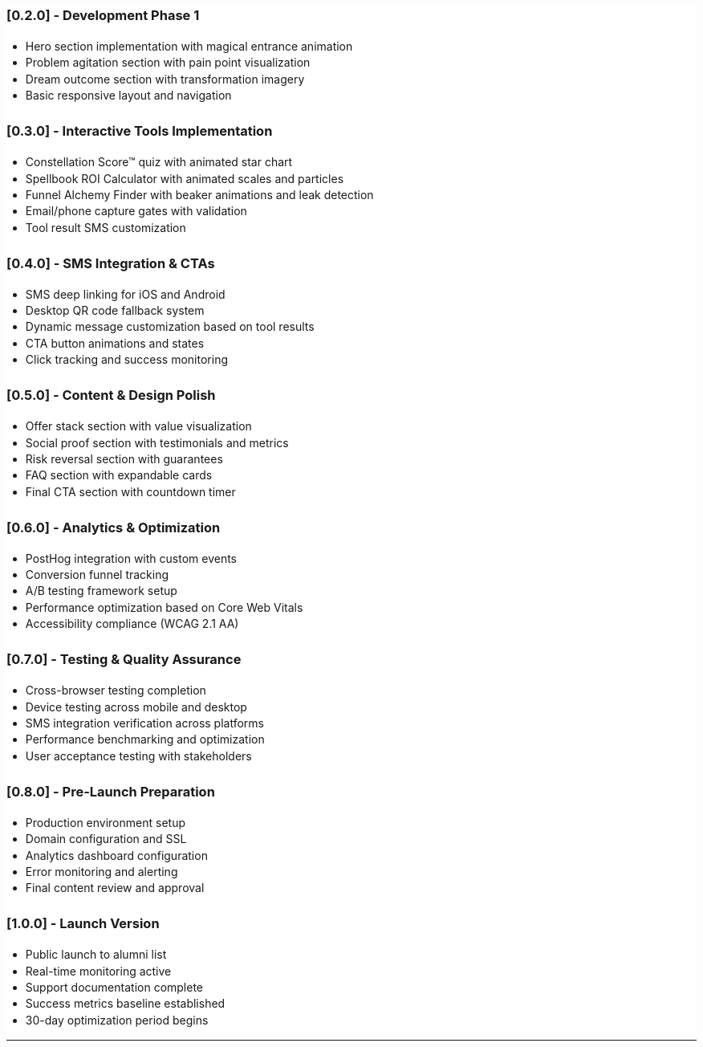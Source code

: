 ### [0.2.0] - Development Phase 1
- Hero section implementation with magical entrance animation
- Problem agitation section with pain point visualization
- Dream outcome section with transformation imagery
- Basic responsive layout and navigation

### [0.3.0] - Interactive Tools Implementation
- Constellation Score™ quiz with animated star chart
- Spellbook ROI Calculator with animated scales and particles
- Funnel Alchemy Finder with beaker animations and leak detection
- Email/phone capture gates with validation
- Tool result SMS customization

### [0.4.0] - SMS Integration & CTAs
- SMS deep linking for iOS and Android
- Desktop QR code fallback system  
- Dynamic message customization based on tool results
- CTA button animations and states
- Click tracking and success monitoring

### [0.5.0] - Content & Design Polish
- Offer stack section with value visualization
- Social proof section with testimonials and metrics
- Risk reversal section with guarantees
- FAQ section with expandable cards
- Final CTA section with countdown timer

### [0.6.0] - Analytics & Optimization
- PostHog integration with custom events
- Conversion funnel tracking
- A/B testing framework setup
- Performance optimization based on Core Web Vitals
- Accessibility compliance (WCAG 2.1 AA)

### [0.7.0] - Testing & Quality Assurance
- Cross-browser testing completion
- Device testing across mobile and desktop
- SMS integration verification across platforms
- Performance benchmarking and optimization
- User acceptance testing with stakeholders

### [0.8.0] - Pre-Launch Preparation
- Production environment setup
- Domain configuration and SSL
- Analytics dashboard configuration
- Error monitoring and alerting
- Final content review and approval

### [1.0.0] - Launch Version
- Public launch to alumni list
- Real-time monitoring active
- Support documentation complete
- Success metrics baseline established
- 30-day optimization period begins

---